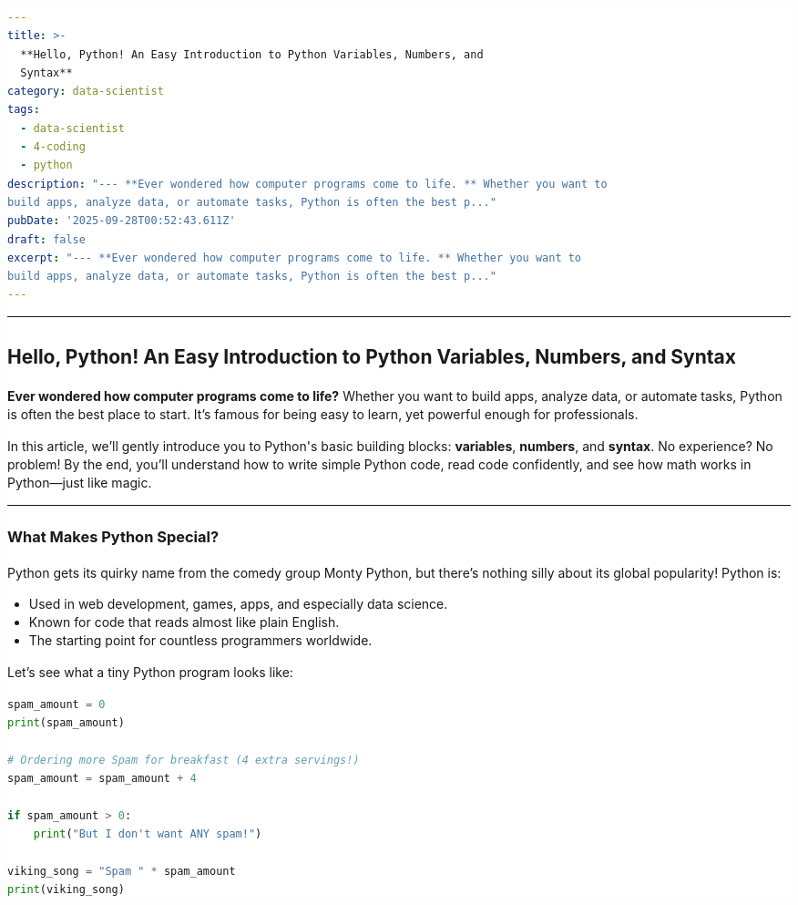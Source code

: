 ```yaml
---
title: >-
  **Hello, Python! An Easy Introduction to Python Variables, Numbers, and
  Syntax**
category: data-scientist
tags:
  - data-scientist
  - 4-coding
  - python
description: "--- **Ever wondered how computer programs come to life. ** Whether you want to
build apps, analyze data, or automate tasks, Python is often the best p..."
pubDate: '2025-09-28T00:52:43.611Z'
draft: false
excerpt: "--- **Ever wondered how computer programs come to life. ** Whether you want to
build apps, analyze data, or automate tasks, Python is often the best p..."
---
```

---

## **Hello, Python! An Easy Introduction to Python Variables, Numbers, and Syntax**

**Ever wondered how computer programs come to life?** Whether you want to build apps, analyze data, or automate tasks, Python is often the best place to start. It’s famous for being easy to learn, yet powerful enough for professionals.

In this article, we’ll gently introduce you to Python's basic building blocks: **variables**, **numbers**, and **syntax**. No experience? No problem! By the end, you’ll understand how to write simple Python code, read code confidently, and see how math works in Python—just like magic.

---

### **What Makes Python Special?**

Python gets its quirky name from the comedy group Monty Python, but there’s nothing silly about its global popularity! Python is:

- Used in web development, games, apps, and especially data science.
- Known for code that reads almost like plain English.
- The starting point for countless programmers worldwide.

Let’s see what a tiny Python program looks like:

```python
spam_amount = 0
print(spam_amount)

# Ordering more Spam for breakfast (4 extra servings!)
spam_amount = spam_amount + 4

if spam_amount > 0:
    print("But I don't want ANY spam!")

viking_song = "Spam " * spam_amount
print(viking_song)
```

